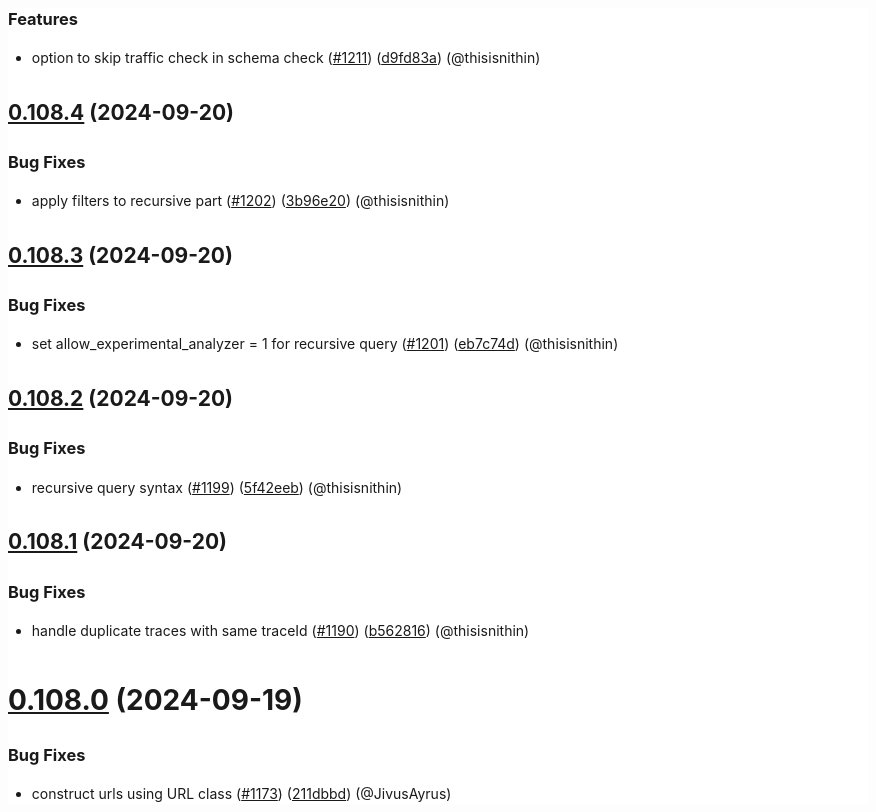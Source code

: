 ### Features

* option to skip traffic check in schema check ([#1211](https://github.com/wundergraph/cosmo/issues/1211)) ([d9fd83a](https://github.com/wundergraph/cosmo/commit/d9fd83ab99d2f2fc8e5f99a4cdb3abb8a1a7837c)) (@thisisnithin)

## [0.108.4](https://github.com/wundergraph/cosmo/compare/controlplane@0.108.3...controlplane@0.108.4) (2024-09-20)

### Bug Fixes

* apply filters to recursive part ([#1202](https://github.com/wundergraph/cosmo/issues/1202)) ([3b96e20](https://github.com/wundergraph/cosmo/commit/3b96e2094fcd23e313f7811e2aae33f200f9f52d)) (@thisisnithin)

## [0.108.3](https://github.com/wundergraph/cosmo/compare/controlplane@0.108.2...controlplane@0.108.3) (2024-09-20)

### Bug Fixes

* set allow_experimental_analyzer = 1 for recursive query ([#1201](https://github.com/wundergraph/cosmo/issues/1201)) ([eb7c74d](https://github.com/wundergraph/cosmo/commit/eb7c74d3c385e4dc2d9587999ef37af5f40cf5ac)) (@thisisnithin)

## [0.108.2](https://github.com/wundergraph/cosmo/compare/controlplane@0.108.1...controlplane@0.108.2) (2024-09-20)

### Bug Fixes

* recursive query syntax ([#1199](https://github.com/wundergraph/cosmo/issues/1199)) ([5f42eeb](https://github.com/wundergraph/cosmo/commit/5f42eeb159bbd4b61b6d4535775dc200fee1ac76)) (@thisisnithin)

## [0.108.1](https://github.com/wundergraph/cosmo/compare/controlplane@0.108.0...controlplane@0.108.1) (2024-09-20)

### Bug Fixes

* handle duplicate traces with same traceId ([#1190](https://github.com/wundergraph/cosmo/issues/1190)) ([b562816](https://github.com/wundergraph/cosmo/commit/b562816cc5b0dd9477590966fb9dcf7f10de3444)) (@thisisnithin)

# [0.108.0](https://github.com/wundergraph/cosmo/compare/controlplane@0.107.5...controlplane@0.108.0) (2024-09-19)

### Bug Fixes

* construct urls using URL class ([#1173](https://github.com/wundergraph/cosmo/issues/1173)) ([211dbbd](https://github.com/wundergraph/cosmo/commit/211dbbd6bcfe7b414c665240c7f56944cf1e861e)) (@JivusAyrus)
